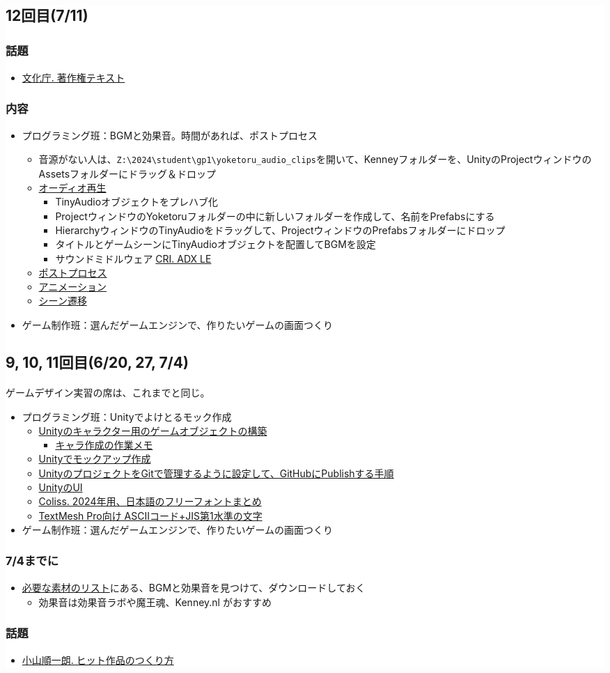 
## 12回目(7/11)

### 話題
- [文化庁. 著作権テキスト](https://www.bunka.go.jp/seisaku/chosakuken/textbook/pdf/94081601_01.pdf)

### 内容
- プログラミング班：BGMと効果音。時間があれば、ポストプロセス
  - 音源がない人は、`Z:\2024\student\gp1\yoketoru_audio_clips`を開いて、Kenneyフォルダーを、UnityのProjectウィンドウのAssetsフォルダーにドラッグ＆ドロップ
  - [オーディオ再生](http://am1tanaka.hatenablog.com/entry/2019/06/11/230541)
    - TinyAudioオブジェクトをプレハブ化
    - ProjectウィンドウのYoketoruフォルダーの中に新しいフォルダーを作成して、名前をPrefabsにする
    - HierarchyウィンドウのTinyAudioをドラッグして、ProjectウィンドウのPrefabsフォルダーにドロップ
    - タイトルとゲームシーンにTinyAudioオブジェクトを配置してBGMを設定
    - サウンドミドルウェア [CRI. ADX LE](https://game.criware.jp/products/adx-le/)
  - [ポストプロセス](https://docs.google.com/document/d/1PhYwUOJd5xHd2JtDEFSgeMRXTd7xlZ3Nv3ANUAR9rn0/edit#heading=h.wxu06ozcclaa)
  - [アニメーション](https://docs.google.com/document/d/1TSYwJRlmwFLufuDN7bT1jhf4M9AEYWgyK7dw1N3k2nQ/edit#heading=h.qx4tfdtph9h)
  - [シーン遷移](https://docs.google.com/document/d/1jedYTiwZGNY2jnzP2awPAoVLjET93fylEYXc0BriXTk/edit#heading=h.mjatj7c2eklf)

- ゲーム制作班：選んだゲームエンジンで、作りたいゲームの画面つくり

## 9, 10, 11回目(6/20, 27, 7/4)

ゲームデザイン実習の席は、これまでと同じ。

- プログラミング班：Unityでよけとるモック作成
  - [Unityのキャラクター用のゲームオブジェクトの構築](https://docs.google.com/document/d/1wsdsAdmLVoHagV71I1wJHpxXExgws9N6eZL54hWnLr8/)
    - [キャラ作成の作業メモ](https://docs.google.com/document/d/19vK5O5WOXNgs9MqsggJ9h80lp9jvd-NKs1KSADd6pXQ/)
  - [Unityでモックアップ作成](https://docs.google.com/document/d/17WatyZDngqasXH0k6hKGg8V-_9kEqqOViAhxmiuofhI/)
  - [UnityのプロジェクトをGitで管理するように設定して、GitHubにPublishする手順](https://github.com/datgm22/design/blob/main/github-unity.md)
  - [UnityのUI](https://docs.google.com/document/d/1oUDdWBGk2XUjAyt7RLHL2a1shBwrZp-ghrOb4wzGddk/)
  - [Coliss. 2024年用、日本語のフリーフォントまとめ](https://coliss.com/articles/freebies/japanese-free-fonts.html)
  - [TextMesh Pro向け ASCIIコード+JIS第1水準の文字](https://am1tanaka.hatenablog.com/entry/2019/10/14/183408)
- ゲーム制作班：選んだゲームエンジンで、作りたいゲームの画面つくり

### 7/4までに
- [必要な素材のリスト](https://docs.google.com/document/d/1jG55JBt66CVDBo8DmrLqCd7bnXH700PUSmkFwVCZzuk/)にある、BGMと効果音を見つけて、ダウンロードしておく
  - 効果音は効果音ラボや魔王魂、Kenney.nl がおすすめ

### 話題
- [小山順一朗. ヒット作品のつくり方](https://www.docswell.com/s/gamemakers/5DEL8W-GameMakersScramble2024_ArchivesA5#p1)
